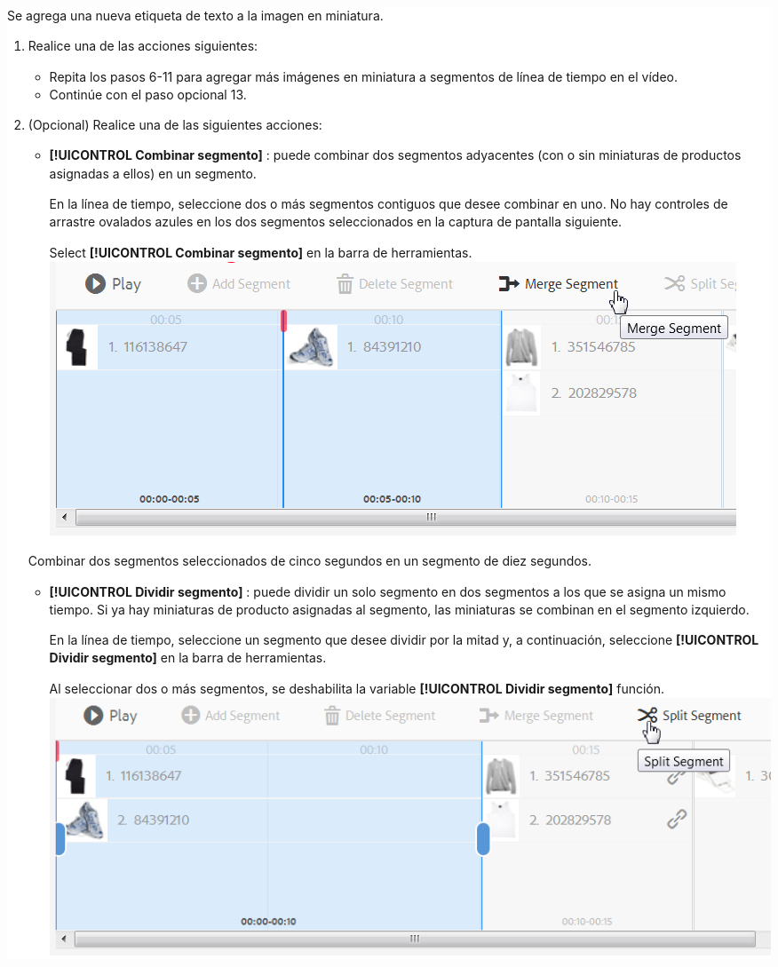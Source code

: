    Se agrega una nueva etiqueta de texto a la imagen en miniatura.

1. Realice una de las acciones siguientes:

   * Repita los pasos 6-11 para agregar más imágenes en miniatura a segmentos de línea de tiempo en el vídeo.
   * Continúe con el paso opcional 13.

1. (Opcional) Realice una de las siguientes acciones:

   * **[!UICONTROL Combinar segmento]** : puede combinar dos segmentos adyacentes (con o sin miniaturas de productos asignadas a ellos) en un segmento.

      En la línea de tiempo, seleccione dos o más segmentos contiguos que desee combinar en uno. No hay controles de arrastre ovalados azules en los dos segmentos seleccionados en la captura de pantalla siguiente.

      Select **[!UICONTROL Combinar segmento]** en la barra de herramientas.
   ![chlimage_1-134](assets/chlimage_1-134.png)

   Combinar dos segmentos seleccionados de cinco segundos en un segmento de diez segundos.

   * **[!UICONTROL Dividir segmento]** : puede dividir un solo segmento en dos segmentos a los que se asigna un mismo tiempo. Si ya hay miniaturas de producto asignadas al segmento, las miniaturas se combinan en el segmento izquierdo.

      En la línea de tiempo, seleccione un segmento que desee dividir por la mitad y, a continuación, seleccione **[!UICONTROL Dividir segmento]** en la barra de herramientas.

      Al seleccionar dos o más segmentos, se deshabilita la variable **[!UICONTROL Dividir segmento]** función.
   ![chlimage_1-135](assets/chlimage_1-135.png)
